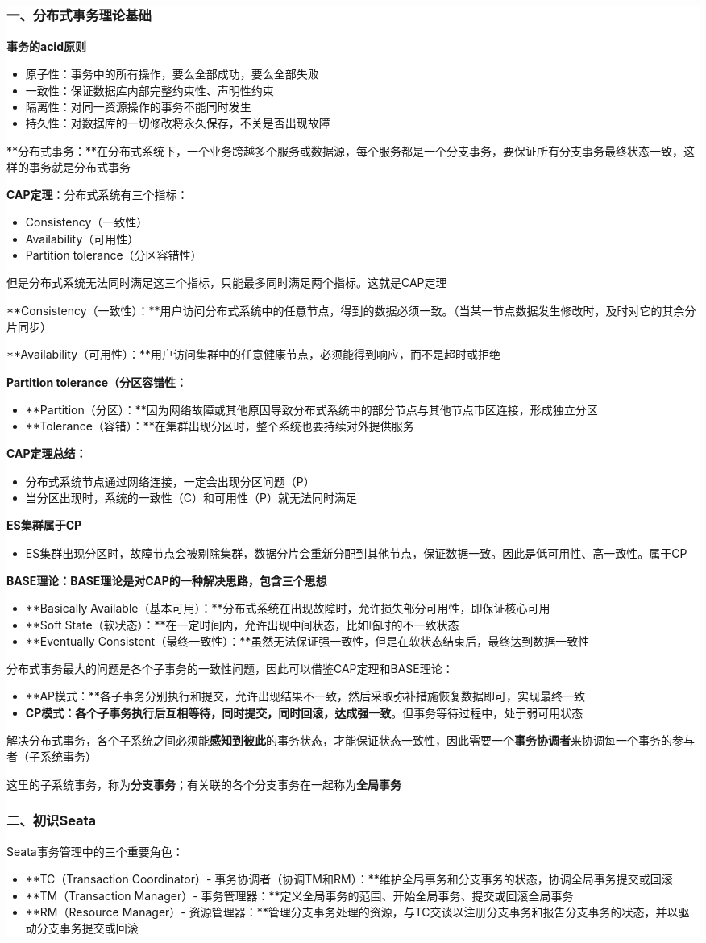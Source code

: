 ### 一、分布式事务理论基础

**事务的acid原则**

* 原子性：事务中的所有操作，要么全部成功，要么全部失败
* 一致性：保证数据库内部完整约束性、声明性约束
* 隔离性：对同一资源操作的事务不能同时发生
* 持久性：对数据库的一切修改将永久保存，不关是否出现故障

**分布式事务：**在分布式系统下，一个业务跨越多个服务或数据源，每个服务都是一个分支事务，要保证所有分支事务最终状态一致，这样的事务就是分布式事务



**CAP定理**：分布式系统有三个指标：

* Consistency（一致性）
* Availability（可用性）
* Partition tolerance（分区容错性）

但是分布式系统无法同时满足这三个指标，只能最多同时满足两个指标。这就是CAP定理

**Consistency（一致性）：**用户访问分布式系统中的任意节点，得到的数据必须一致。（当某一节点数据发生修改时，及时对它的其余分片同步）

**Availability（可用性）：**用户访问集群中的任意健康节点，必须能得到响应，而不是超时或拒绝

**Partition tolerance（分区容错性：**

* **Partition（分区）：**因为网络故障或其他原因导致分布式系统中的部分节点与其他节点市区连接，形成独立分区
* **Tolerance（容错）：**在集群出现分区时，整个系统也要持续对外提供服务

**CAP定理总结：**

* 分布式系统节点通过网络连接，一定会出现分区问题（P）
* 当分区出现时，系统的一致性（C）和可用性（P）就无法同时满足

**ES集群属于CP**

* ES集群出现分区时，故障节点会被剔除集群，数据分片会重新分配到其他节点，保证数据一致。因此是低可用性、高一致性。属于CP



**BASE理论：BASE理论是对CAP的一种解决思路，包含三个思想**

* **Basically Available（基本可用）：**分布式系统在出现故障时，允许损失部分可用性，即保证核心可用
* **Soft State（软状态）：**在一定时间内，允许出现中间状态，比如临时的不一致状态
* **Eventually Consistent（最终一致性）：**虽然无法保证强一致性，但是在软状态结束后，最终达到数据一致性

分布式事务最大的问题是各个子事务的一致性问题，因此可以借鉴CAP定理和BASE理论：

* **AP模式：**各子事务分别执行和提交，允许出现结果不一致，然后采取弥补措施恢复数据即可，实现最终一致
* **CP模式：**各个子事务执行后互相等待，同时提交，同时回滚，达成**强一致**。但事务等待过程中，处于弱可用状态

解决分布式事务，各个子系统之间必须能**感知到彼此**的事务状态，才能保证状态一致性，因此需要一个**事务协调者**来协调每一个事务的参与者（子系统事务）

这里的子系统事务，称为**分支事务**；有关联的各个分支事务在一起称为**全局事务**



### 二、初识Seata

Seata事务管理中的三个重要角色：

* **TC（Transaction Coordinator）- 事务协调者（协调TM和RM）：**维护全局事务和分支事务的状态，协调全局事务提交或回滚
* **TM（Transaction Manager）- 事务管理器：**定义全局事务的范围、开始全局事务、提交或回滚全局事务
* **RM（Resource Manager）- 资源管理器：**管理分支事务处理的资源，与TC交谈以注册分支事务和报告分支事务的状态，并以驱动分支事务提交或回滚

